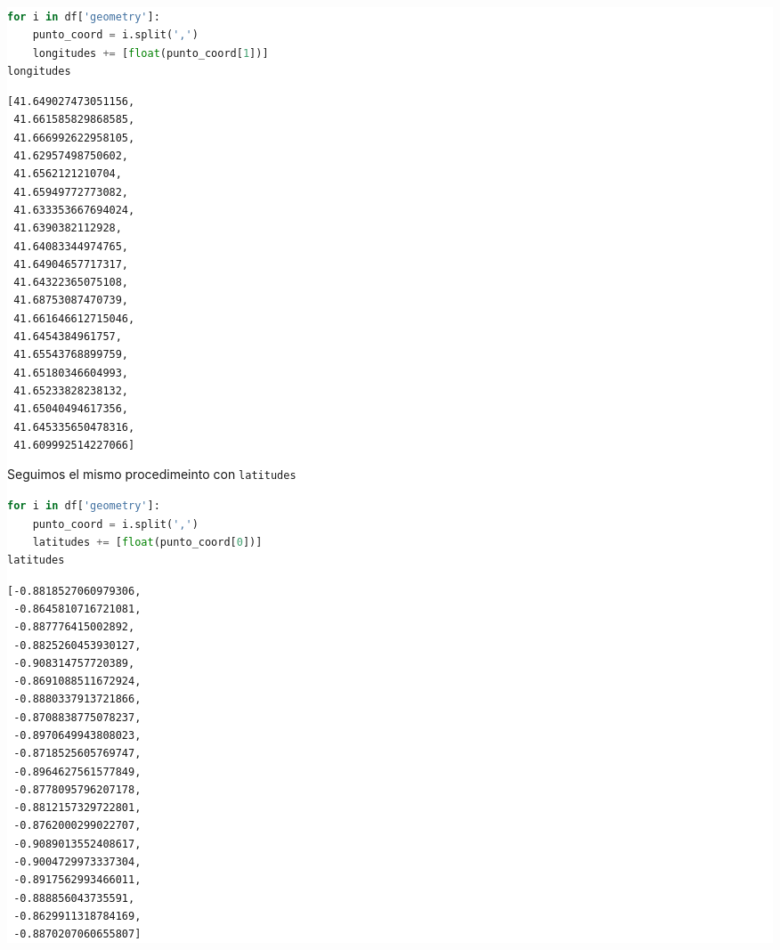 
```python
for i in df['geometry']:
    punto_coord = i.split(',')
    longitudes += [float(punto_coord[1])]
longitudes
```




    [41.649027473051156,
     41.661585829868585,
     41.666992622958105,
     41.62957498750602,
     41.6562121210704,
     41.65949772773082,
     41.633353667694024,
     41.6390382112928,
     41.64083344974765,
     41.64904657717317,
     41.64322365075108,
     41.68753087470739,
     41.661646612715046,
     41.6454384961757,
     41.65543768899759,
     41.65180346604993,
     41.65233828238132,
     41.65040494617356,
     41.645335650478316,
     41.609992514227066]



Seguimos el mismo procedimeinto con `latitudes`


```python
for i in df['geometry']:
    punto_coord = i.split(',')
    latitudes += [float(punto_coord[0])]
latitudes
```




    [-0.8818527060979306,
     -0.8645810716721081,
     -0.887776415002892,
     -0.8825260453930127,
     -0.908314757720389,
     -0.8691088511672924,
     -0.8880337913721866,
     -0.8708838775078237,
     -0.8970649943808023,
     -0.8718525605769747,
     -0.8964627561577849,
     -0.8778095796207178,
     -0.8812157329722801,
     -0.8762000299022707,
     -0.9089013552408617,
     -0.9004729973337304,
     -0.8917562993466011,
     -0.888856043735591,
     -0.8629911318784169,
     -0.8870207060655807]
